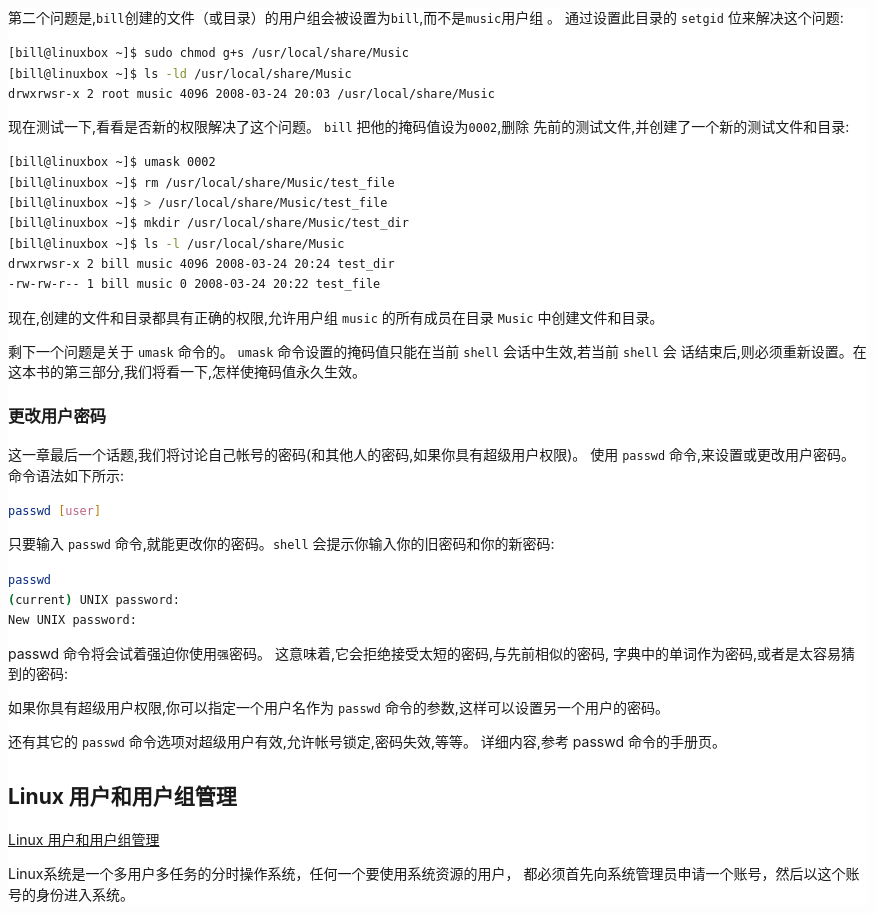 第二个问题是,`bill`创建的文件（或目录）的用户组会被设置为`bill`,而不是`music`用户组 。 
通过设置此目录的 `setgid` 位来解决这个问题:

```bash
[bill@linuxbox ~]$ sudo chmod g+s /usr/local/share/Music
[bill@linuxbox ~]$ ls -ld /usr/local/share/Music
drwxrwsr-x 2 root music 4096 2008-03-24 20:03 /usr/local/share/Music
```

现在测试一下,看看是否新的权限解决了这个问题。
`bill` 把他的掩码值设为`0002`,删除 先前的测试文件,并创建了一个新的测试文件和目录:

```bash
[bill@linuxbox ~]$ umask 0002
[bill@linuxbox ~]$ rm /usr/local/share/Music/test_file
[bill@linuxbox ~]$ > /usr/local/share/Music/test_file
[bill@linuxbox ~]$ mkdir /usr/local/share/Music/test_dir
[bill@linuxbox ~]$ ls -l /usr/local/share/Music
drwxrwsr-x 2 bill music 4096 2008-03-24 20:24 test_dir
-rw-rw-r-- 1 bill music 0 2008-03-24 20:22 test_file
```

现在,创建的文件和目录都具有正确的权限,允许用户组 `music` 的所有成员在目录 `Music` 中创建文件和目录。

剩下一个问题是关于 `umask` 命令的。
`umask` 命令设置的掩码值只能在当前 `shell` 会话中生效,若当前 `shell` 会
话结束后,则必须重新设置。在这本书的第三部分,我们将看一下,怎样使掩码值永久生效。

### 更改用户密码

这一章最后一个话题,我们将讨论自己帐号的密码(和其他人的密码,如果你具有超级用户权限)。 
使用 `passwd` 命令,来设置或更改用户密码。命令语法如下所示:

```bash
passwd [user]
```

只要输入 `passwd` 命令,就能更改你的密码。`shell` 会提示你输入你的旧密码和你的新密码:

```bash
passwd
(current) UNIX password:
New UNIX password:
```

passwd 命令将会试着强迫你使用`强`密码。
这意味着,它会拒绝接受太短的密码,与先前相似的密码, 字典中的单词作为密码,或者是太容易猜到的密码:

如果你具有超级用户权限,你可以指定一个用户名作为 `passwd` 命令的参数,这样可以设置另一个用户的密码。

还有其它的 `passwd` 命令选项对超级用户有效,允许帐号锁定,密码失效,等等。 
详细内容,参考 passwd 命令的手册页。

## Linux 用户和用户组管理

[Linux 用户和用户组管理][]

[Linux 用户和用户组管理]: https://www.runoob.com/linux/linux-user-manage.html

Linux系统是一个多用户多任务的分时操作系统，任何一个要使用系统资源的用户，
都必须首先向系统管理员申请一个账号，然后以这个账号的身份进入系统。
